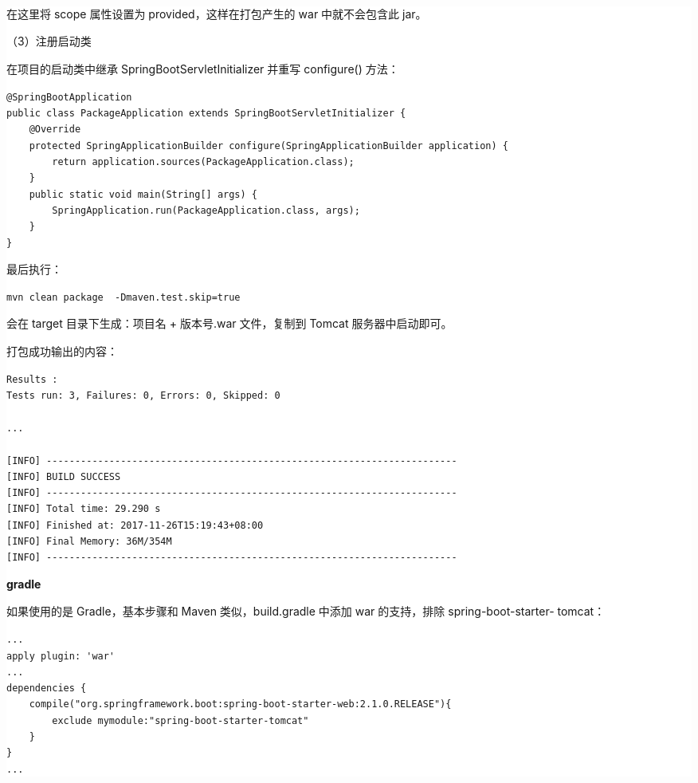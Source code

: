 
在这里将 scope 属性设置为 provided，这样在打包产生的 war 中就不会包含此 jar。

（3）注册启动类

在项目的启动类中继承 SpringBootServletInitializer 并重写 configure() 方法：

    
    
    @SpringBootApplication
    public class PackageApplication extends SpringBootServletInitializer {
        @Override
        protected SpringApplicationBuilder configure(SpringApplicationBuilder application) {
            return application.sources(PackageApplication.class);
        }
        public static void main(String[] args) {
            SpringApplication.run(PackageApplication.class, args);
        }
    }
    

最后执行：

    
    
    mvn clean package  -Dmaven.test.skip=true
    

会在 target 目录下生成：项目名 + 版本号.war 文件，复制到 Tomcat 服务器中启动即可。

打包成功输出的内容：

    
    
    Results :
    Tests run: 3, Failures: 0, Errors: 0, Skipped: 0
    
    ...
    
    [INFO] ------------------------------------------------------------------------
    [INFO] BUILD SUCCESS
    [INFO] ------------------------------------------------------------------------
    [INFO] Total time: 29.290 s
    [INFO] Finished at: 2017-11-26T15:19:43+08:00
    [INFO] Final Memory: 36M/354M
    [INFO] ------------------------------------------------------------------------
    

**gradle**

如果使用的是 Gradle，基本步骤和 Maven 类似，build.gradle 中添加 war 的支持，排除 spring-boot-starter-
tomcat：

    
    
    ...
    apply plugin: 'war'
    ...
    dependencies {
        compile("org.springframework.boot:spring-boot-starter-web:2.1.0.RELEASE"){
            exclude mymodule:"spring-boot-starter-tomcat"
        }
    }
    ...
    